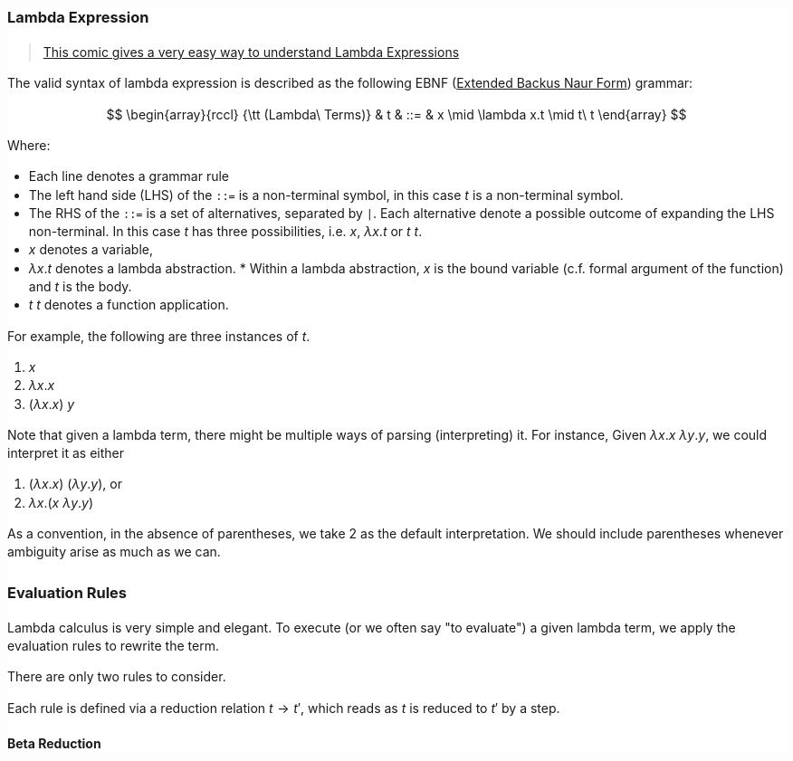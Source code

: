 ### Lambda Expression

> [This comic gives a very easy way to understand Lambda Expressions](https://imgur.com/gallery/XBHub)

The valid syntax of lambda expression is described as the following EBNF ([Extended Backus Naur Form](https://en.wikipedia.org/wiki/Extended_Backus%E2%80%93Naur_form)) grammar:

$$
\begin{array}{rccl}
 {\tt (Lambda\ Terms)} & t & ::= & x \mid \lambda x.t \mid t\ t
\end{array}
$$

Where:

* Each line denotes a grammar rule
* The left hand side (LHS) of the `::=` is a non-terminal symbol, in this case $t$ is a non-terminal symbol.
* The RHS of the `::=` is a set of alternatives, separated by `|`. Each alternative denote a possible outcome of expanding the LHS non-terminal. In this case $t$ has three possibilities, i.e. $x$, $\lambda x.t$ or $t\ t$.
* $x$ denotes a variable,
* $\lambda x.t$ denotes a lambda abstraction.
      * Within a lambda abstraction,  $x$ is the bound variable (c.f. formal argument of the function)
and $t$ is the body.
* $t\ t$ denotes a function application.

For example, the following are three instances of $t$.

1. $x$
1. $\lambda x.x$
1. $(\lambda x.x)\ y$

Note that given a lambda term, there might be multiple ways of parsing (interpreting) it. For instance,
Given $\lambda x.x\ \lambda y.y$, we could interpret it as either

1. $(\lambda x.x)\ (\lambda y.y)$, or
2. $\lambda x.(x\ \lambda y.y)$

As a convention, in the absence of parentheses, we take 2 as the default interpretation. We should include parentheses whenever ambiguity arise as much as we can.

### Evaluation Rules

Lambda calculus is very simple and elegant. To execute (or we often say "to evaluate") a given lambda term, we apply the evaluation rules to rewrite the term.

There are only two rules to consider.

Each rule is defined via a reduction relation $t \longrightarrow t'$, which reads as $t$ is reduced to $t'$ by a step.

#### Beta Reduction
